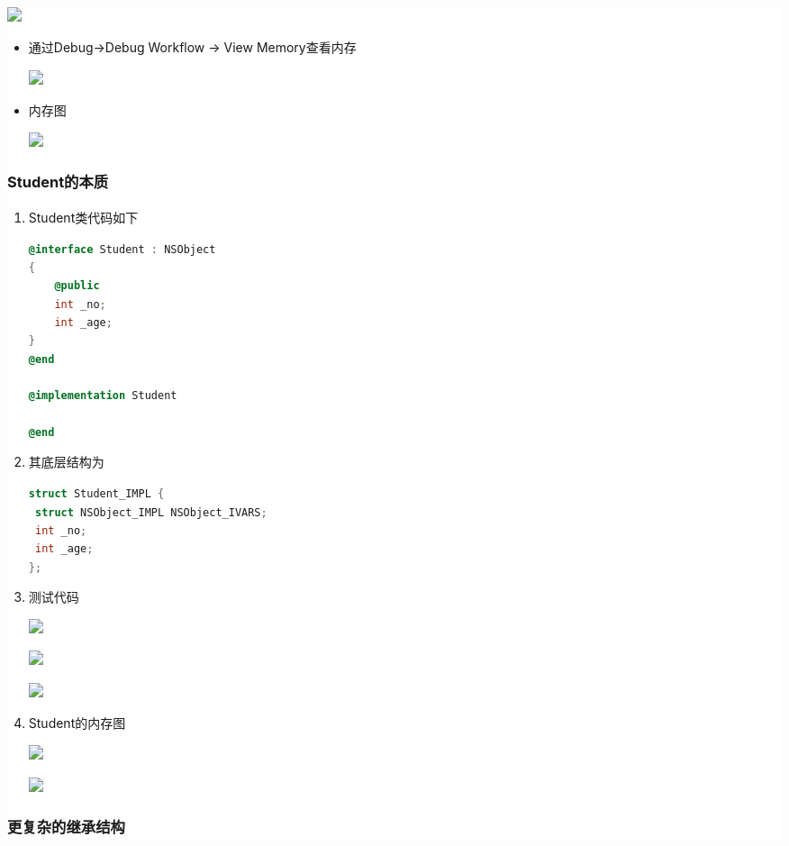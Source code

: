   ![](./images/OC对象的本质5.png)

+ 通过Debug->Debug Workflow -> View Memory查看内存

  ![](./images/OC对象的本质13.png)

+ 内存图

  ![](./images/OC对象的本质17.png)

### Student的本质

1. Student类代码如下

   ```objective-c
   @interface Student : NSObject
   {
       @public
       int _no;
       int _age;
   }
   @end
   
   @implementation Student
   
   @end
   ```

2. 其底层结构为

   ```objective-c
   struct Student_IMPL {
   	struct NSObject_IMPL NSObject_IVARS;
   	int _no;
   	int _age;
   };
   ```

3. 测试代码

   ![](./images/OC对象的本质14.png)

   ![](./images/OC对象的本质15.png)

   ![](./images/OC对象的本质16.png)

4. Student的内存图

   ![](./images/OC对象的本质18.png)

   ![](./images/OC对象的本质19.png)

   

### 更复杂的继承结构

